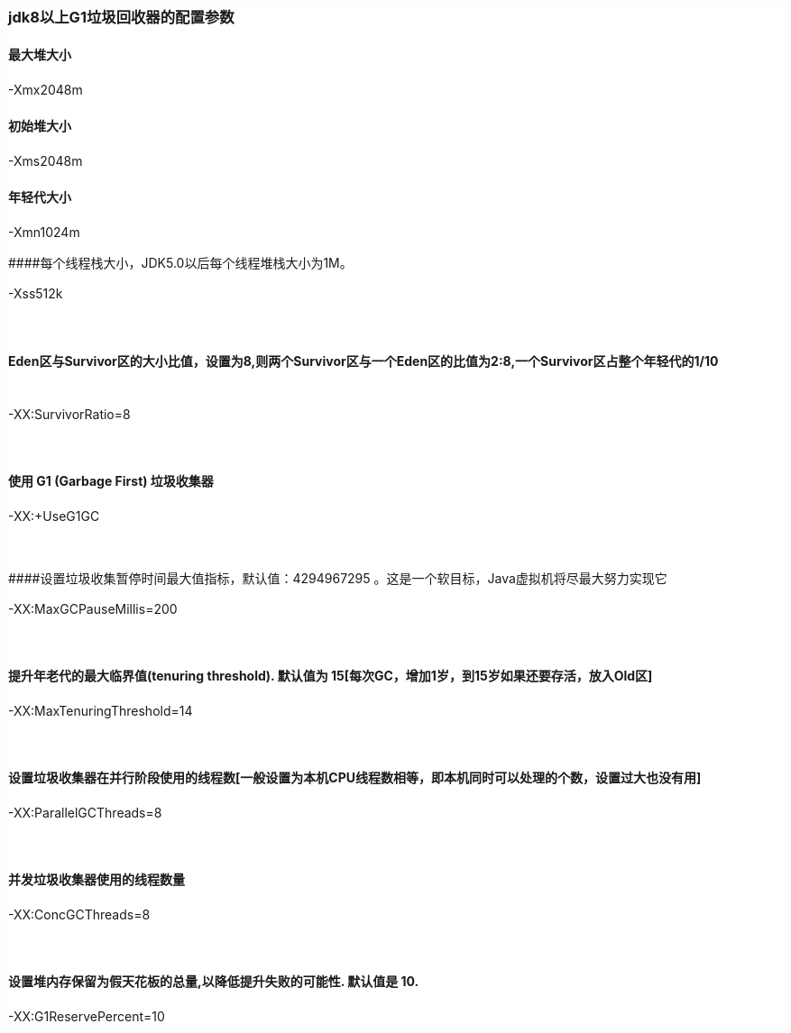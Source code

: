 
### jdk8以上G1垃圾回收器的配置参数

#### 最大堆大小

-Xmx2048m    

#### 初始堆大小              　　　　　　

-Xms2048m     

#### 年轻代大小          　　　　　　　　

-Xmn1024m 

####每个线程栈大小，JDK5.0以后每个线程堆栈大小为1M。

-Xss512k

 

#### Eden区与Survivor区的大小比值，设置为8,则两个Survivor区与一个Eden区的比值为2:8,一个Survivor区占整个年轻代的1/10              　  　　　　　　

-XX:SurvivorRatio=8　　　　　

 

#### 使用 G1 (Garbage First) 垃圾收集器   

-XX:+UseG1GC

 

####设置垃圾收集暂停时间最大值指标，默认值：4294967295 。这是一个软目标，Java虚拟机将尽最大努力实现它

-XX:MaxGCPauseMillis=200

 

#### 提升年老代的最大临界值(tenuring threshold). 默认值为 15[每次GC，增加1岁，到15岁如果还要存活，放入Old区]       　　　　　　

 -XX:MaxTenuringThreshold=14   

    　

#### 设置垃圾收集器在并行阶段使用的线程数[一般设置为本机CPU线程数相等，即本机同时可以处理的个数，设置过大也没有用]　

-XX:ParallelGCThreads=8            　　

 

#### 并发垃圾收集器使用的线程数量

-XX:ConcGCThreads=8   

 

#### 设置堆内存保留为假天花板的总量,以降低提升失败的可能性. 默认值是 10.

 -XX:G1ReservePercent=10   
